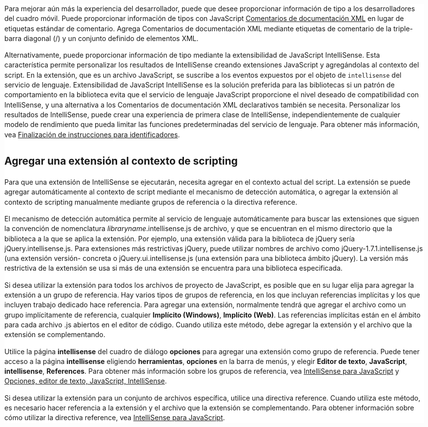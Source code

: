  Para mejorar aún más la experiencia del desarrollador, puede que desee proporcionar información de tipo a los desarrolladores del cuadro móvil.  Puede proporcionar información de tipos con JavaScript [Comentarios de documentación XML](../ide/xml-documentation-comments-javascript.md) en lugar de etiquetas estándar de comentario.  Agrega Comentarios de documentación XML mediante etiquetas de comentario de la triple\- barra diagonal \(\/\) y un conjunto definido de elementos XML.  
  
 Alternativamente, puede proporcionar información de tipo mediante la extensibilidad de JavaScript IntelliSense.  Esta característica permite personalizar los resultados de IntelliSense creando extensiones JavaScript y agregándolas al contexto del script.  En la extensión, que es un archivo JavaScript, se suscribe a los eventos expuestos por el objeto de `intellisense` del servicio de lenguaje.  Extensibilidad de JavaScript IntelliSense es la solución preferida para las bibliotecas si un patrón de comportamiento en la biblioteca evita que el servicio de lenguaje JavaScript proporcione el nivel deseado de compatibilidad con IntelliSense, y una alternativa a los Comentarios de documentación XML declarativos también se necesita.  Personalizar los resultados de IntelliSense, puede crear una experiencia de primera clase de IntelliSense, independientemente de cualquier modelo de rendimiento que pueda limitar las funciones predeterminadas del servicio de lenguaje.  Para obtener más información, vea [Finalización de instrucciones para identificadores](../ide/statement-completion-for-identifiers.md).  
  
## Agregar una extensión al contexto de scripting  
 Para que una extensión de IntelliSense se ejecutarán, necesita agregar en el contexto actual del script.  La extensión se puede agregar automáticamente al contexto de script mediante el mecanismo de detección automática, o agregar la extensión al contexto de scripting manualmente mediante grupos de referencia o la directiva reference.  
  
 El mecanismo de detección automática permite al servicio de lenguaje automáticamente para buscar las extensiones que siguen la convención de nomenclatura *libraryname*.intellisense.js de archivo, y que se encuentran en el mismo directorio que la biblioteca a la que se aplica la extensión.  Por ejemplo, una extensión válida para la biblioteca de jQuery sería jQuery.intellisense.js.  Para extensiones más restrictivas jQuery, puede utilizar nombres de archivo como jQuery\-1.7.1.intellisense.js \(una extensión versión\- concreta o jQuery.ui.intellisense.js \(una extensión para una biblioteca ámbito jQuery\).  La versión más restrictiva de la extensión se usa si más de una extensión se encuentra para una biblioteca especificada.  
  
 Si desea utilizar la extensión para todos los archivos de proyecto de JavaScript, es posible que en su lugar elija para agregar la extensión a un grupo de referencia.  Hay varios tipos de grupos de referencia, en los que incluyan referencias implícitas y los que incluyen trabajo dedicado hace referencia.  Para agregar una extensión, normalmente tendrá que agregar el archivo como un grupo implícitamente de referencia, cualquier **Implícito \(Windows\)**, **Implícito \(Web\)**.  Las referencias implícitas están en el ámbito para cada archivo .js abiertos en el editor de código.  Cuando utiliza este método, debe agregar la extensión y el archivo que la extensión se complementando.  
  
 Utilice la página **intellisense** del cuadro de diálogo **opciones** para agregar una extensión como grupo de referencia.  Puede tener acceso a la página **intellisense** eligiendo **herramientas**, **opciones** en la barra de menús, y elegir **Editor de texto**, **JavaScript**, **intellisense**, **References**.  Para obtener más información sobre los grupos de referencia, vea [IntelliSense para JavaScript](../ide/javascript-intellisense.md) y [Opciones, editor de texto, JavaScript, IntelliSense](../ide/reference/options-text-editor-javascript-intellisense.md).  
  
 Si desea utilizar la extensión para un conjunto de archivos específica, utilice una directiva reference.  Cuando utiliza este método, es necesario hacer referencia a la extensión y el archivo que la extensión se complementando.  Para obtener información sobre cómo utilizar la directiva reference, vea [IntelliSense para JavaScript](../ide/javascript-intellisense.md).  
  